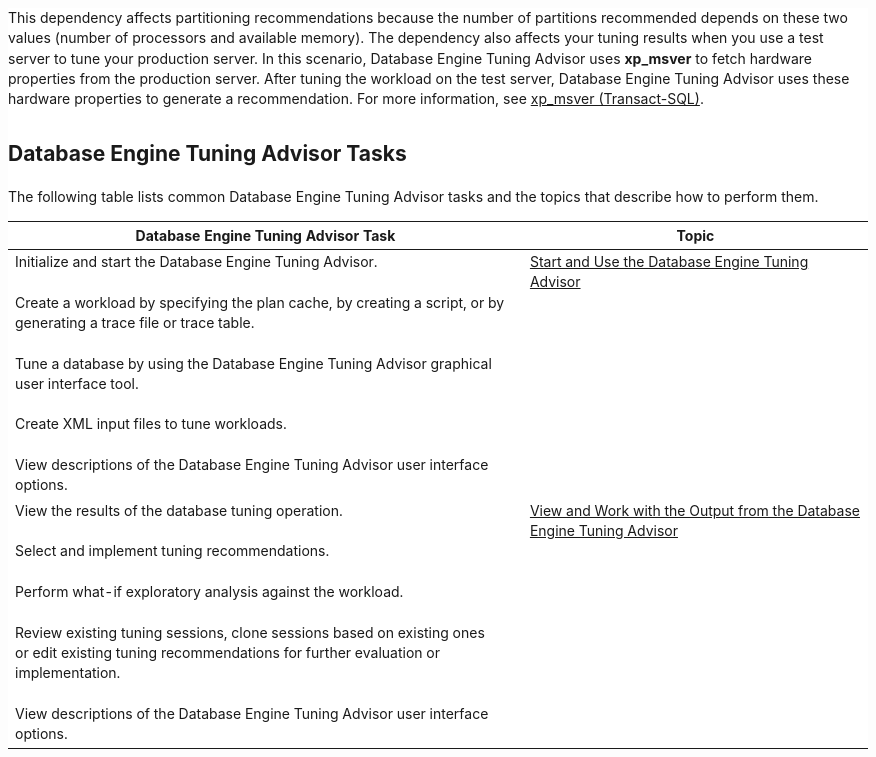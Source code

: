  This dependency affects partitioning recommendations because the number of partitions recommended depends on these two values (number of processors and available memory). The dependency also affects your tuning results when you use a test server to tune your production server. In this scenario, Database Engine Tuning Advisor uses **xp_msver** to fetch hardware properties from the production server. After tuning the workload on the test server, Database Engine Tuning Advisor uses these hardware properties to generate a recommendation. For more information, see [xp_msver &#40;Transact-SQL&#41;](../../relational-databases/reference/system-stored-procedures/xp-msver-transact-sql.md).  
  
## Database Engine Tuning Advisor Tasks  
 The following table lists common Database Engine Tuning Advisor tasks and the topics that describe how to perform them.  
  
|Database Engine Tuning Advisor Task|Topic|  
|-----------------------------------------|-----------|  
|Initialize and start the Database Engine Tuning Advisor.<br /><br /> Create a workload by specifying the plan cache, by creating a script, or by generating a trace file or trace table.<br /><br /> Tune a database by using the Database Engine Tuning Advisor graphical user interface tool.<br /><br /> Create XML input files to tune workloads.<br /><br /> View descriptions of the Database Engine Tuning Advisor user interface options.|[Start and Use the Database Engine Tuning Advisor](../../relational-databases/performance/start-and-use-the-database-engine-tuning-advisor.md)|  
|View the results of the database tuning operation.<br /><br /> Select and implement tuning recommendations.<br /><br /> Perform what-if exploratory analysis against the workload.<br /><br /> Review existing tuning sessions, clone sessions based on existing ones <br />or edit existing tuning recommendations for further evaluation or implementation.<br /><br /> View descriptions of the Database Engine Tuning Advisor user interface options.|[View and Work with the Output from the Database Engine Tuning Advisor](../../relational-databases/performance/view-and-work-with-the-output-from-the-database-engine-tuning-advisor.md)|  
  
  